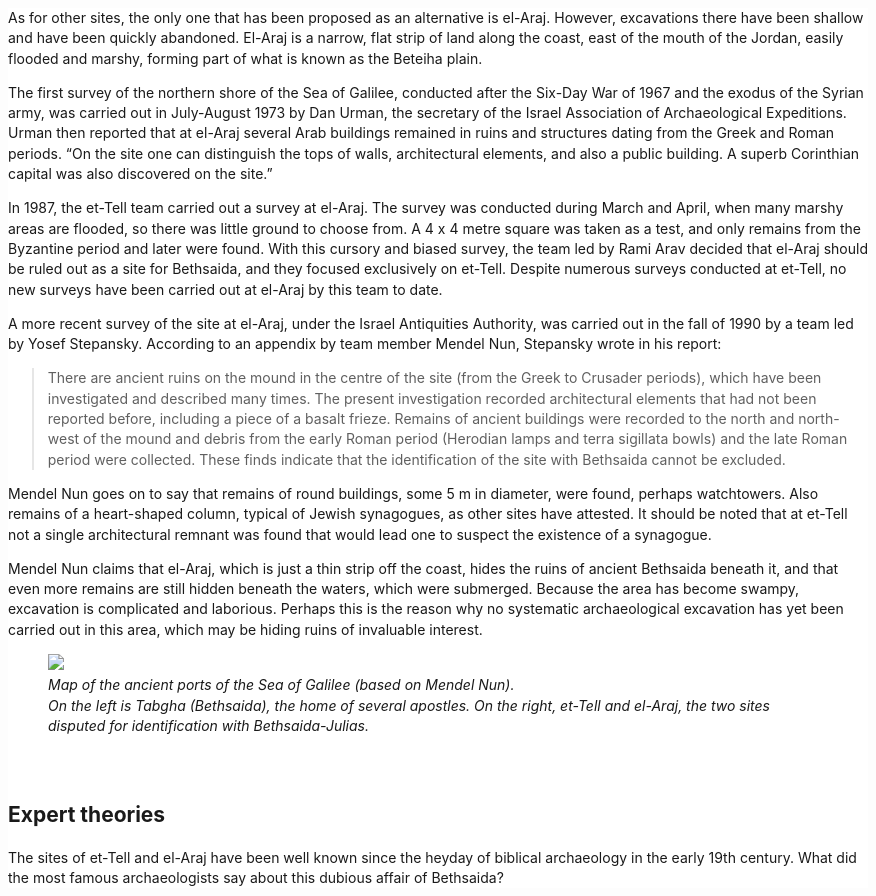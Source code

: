 As for other sites, the only one that has been proposed as an alternative is el-Araj. However, excavations there have been shallow and have been quickly abandoned. El-Araj is a narrow, flat strip of land along the coast, east of the mouth of the Jordan, easily flooded and marshy, forming part of what is known as the Beteiha plain.

The first survey of the northern shore of the Sea of ​​Galilee, conducted after the Six-Day War of 1967 and the exodus of the Syrian army, was carried out in July-August 1973 by Dan Urman, the secretary of the Israel Association of Archaeological Expeditions. Urman then reported that at el-Araj several Arab buildings remained in ruins and structures dating from the Greek and Roman periods. “On the site one can distinguish the tops of walls, architectural elements, and also a public building. A superb Corinthian capital was also discovered on the site.”

In 1987, the et-Tell team carried out a survey at el-Araj. The survey was conducted during March and April, when many marshy areas are flooded, so there was little ground to choose from. A 4 x 4 metre square was taken as a test, and only remains from the Byzantine period and later were found. With this cursory and biased survey, the team led by Rami Arav decided that el-Araj should be ruled out as a site for Bethsaida, and they focused exclusively on et-Tell. Despite numerous surveys conducted at et-Tell, no new surveys have been carried out at el-Araj by this team to date.

A more recent survey of the site at el-Araj, under the Israel Antiquities Authority, was carried out in the fall of 1990 by a team led by Yosef Stepansky. According to an appendix by team member Mendel Nun, Stepansky wrote in his report:

> There are ancient ruins on the mound in the centre of the site (from the Greek to Crusader periods), which have been investigated and described many times. The present investigation recorded architectural elements that had not been reported before, including a piece of a basalt frieze. Remains of ancient buildings were recorded to the north and north-west of the mound and debris from the early Roman period (Herodian lamps and terra sigillata bowls) and the late Roman period were collected. These finds indicate that the identification of the site with Bethsaida cannot be excluded.

Mendel Nun goes on to say that remains of round buildings, some 5 m in diameter, were found, perhaps watchtowers. Also remains of a heart-shaped column, typical of Jewish synagogues, as other sites have attested. It should be noted that at et-Tell not a single architectural remnant was found that would lead one to suspect the existence of a synagogue.

Mendel Nun claims that el-Araj, which is just a thin strip off the coast, hides the ruins of ancient Bethsaida beneath it, and that even more remains are still hidden beneath the waters, which were submerged. Because the area has become swampy, excavation is complicated and laborious. Perhaps this is the reason why no systematic archaeological excavation has yet been carried out in this area, which may be hiding ruins of invaluable interest.

<figure id="Figure_2" class="image urantiapedia image-style-align-center">
<img src="/image/article/Jan_Herca/The_lost_city_of_Bethsaida/mapa_mar_Galilea_EN.png">
<figcaption><em>Map of the ancient ports of the Sea of ​​Galilee (based on Mendel Nun).<br> On the left is Tabgha (Bethsaida), the home of several apostles. On the right, et-Tell and el-Araj, the two sites disputed for identification with Bethsaida-Julias.</em></figcaption>
</figure>

<br style="clear:both;"/>

## Expert theories

The sites of et-Tell and el-Araj have been well known since the heyday of biblical archaeology in the early 19th century. What did the most famous archaeologists say about this dubious affair of Bethsaida?
